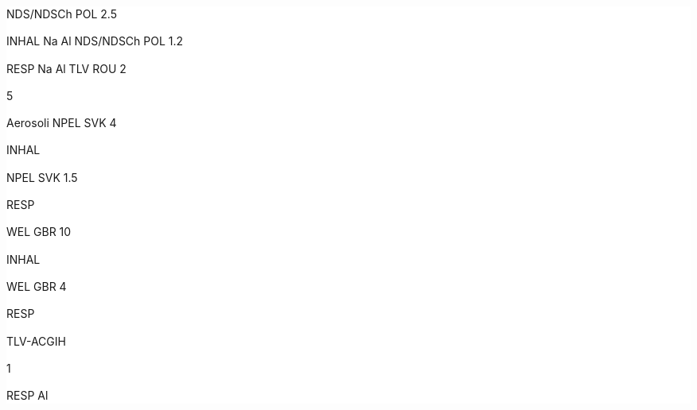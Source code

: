  
 
NDS/NDSCh 
POL 
2.5 
 
 
 
INHAL 
Na Al 
NDS/NDSCh 
POL 
1.2 
 
 
 
RESP 
Na Al 
TLV 
ROU 
2 
 
5 
 
 
Aerosoli 
NPEL 
SVK 
4 
 
 
 
INHAL 
 
NPEL 
SVK 
1.5 
 
 
 
RESP 
 
WEL 
GBR 
10 
 
 
 
INHAL 
 
WEL 
GBR 
4 
 
 
 
RESP 
 
TLV-ACGIH 
 
1 
 
 
 
RESP 
Al 
 